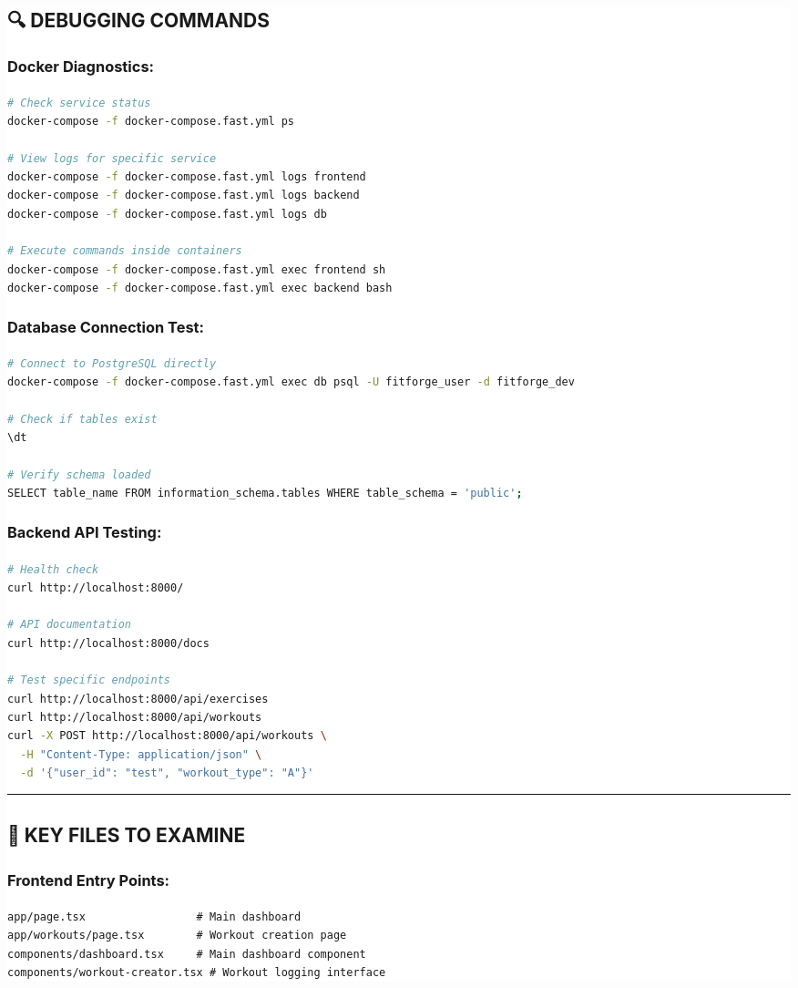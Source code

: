 ## 🔍 DEBUGGING COMMANDS

### Docker Diagnostics:
```bash
# Check service status
docker-compose -f docker-compose.fast.yml ps

# View logs for specific service
docker-compose -f docker-compose.fast.yml logs frontend
docker-compose -f docker-compose.fast.yml logs backend
docker-compose -f docker-compose.fast.yml logs db

# Execute commands inside containers
docker-compose -f docker-compose.fast.yml exec frontend sh
docker-compose -f docker-compose.fast.yml exec backend bash
```

### Database Connection Test:
```bash
# Connect to PostgreSQL directly
docker-compose -f docker-compose.fast.yml exec db psql -U fitforge_user -d fitforge_dev

# Check if tables exist
\dt

# Verify schema loaded
SELECT table_name FROM information_schema.tables WHERE table_schema = 'public';
```

### Backend API Testing:
```bash
# Health check
curl http://localhost:8000/

# API documentation
curl http://localhost:8000/docs

# Test specific endpoints
curl http://localhost:8000/api/exercises
curl http://localhost:8000/api/workouts
curl -X POST http://localhost:8000/api/workouts \
  -H "Content-Type: application/json" \
  -d '{"user_id": "test", "workout_type": "A"}'
```

---

## 📁 KEY FILES TO EXAMINE

### Frontend Entry Points:
```
app/page.tsx                 # Main dashboard
app/workouts/page.tsx        # Workout creation page
components/dashboard.tsx     # Main dashboard component
components/workout-creator.tsx # Workout logging interface
```
